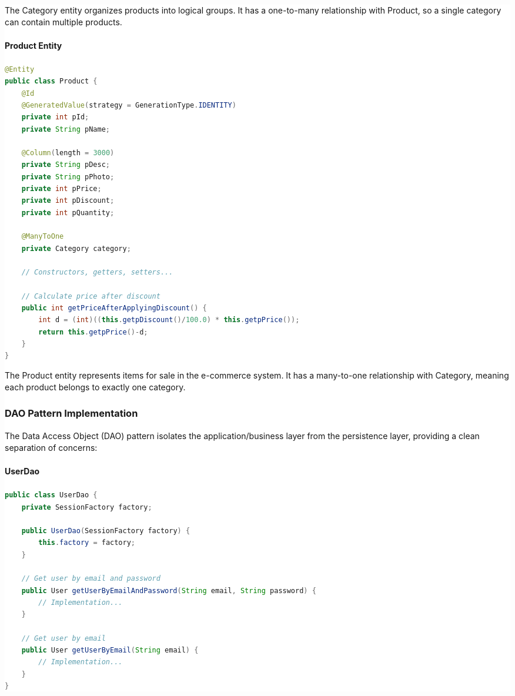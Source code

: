 The Category entity organizes products into logical groups. It has a one-to-many relationship with Product, so a single category can contain multiple products.

#### Product Entity

```java
@Entity
public class Product {
    @Id
    @GeneratedValue(strategy = GenerationType.IDENTITY)
    private int pId;
    private String pName;
    
    @Column(length = 3000)
    private String pDesc;
    private String pPhoto;
    private int pPrice;
    private int pDiscount;
    private int pQuantity;
    
    @ManyToOne
    private Category category;
    
    // Constructors, getters, setters...
    
    // Calculate price after discount
    public int getPriceAfterApplyingDiscount() {
        int d = (int)((this.getpDiscount()/100.0) * this.getpPrice());
        return this.getpPrice()-d;
    }
}
```

The Product entity represents items for sale in the e-commerce system. It has a many-to-one relationship with Category, meaning each product belongs to exactly one category.

### DAO Pattern Implementation

The Data Access Object (DAO) pattern isolates the application/business layer from the persistence layer, providing a clean separation of concerns:

#### UserDao

```java
public class UserDao {
    private SessionFactory factory;

    public UserDao(SessionFactory factory) {
        this.factory = factory;
    }
    
    // Get user by email and password
    public User getUserByEmailAndPassword(String email, String password) {
        // Implementation...
    }
    
    // Get user by email
    public User getUserByEmail(String email) {
        // Implementation...
    }
}
```

